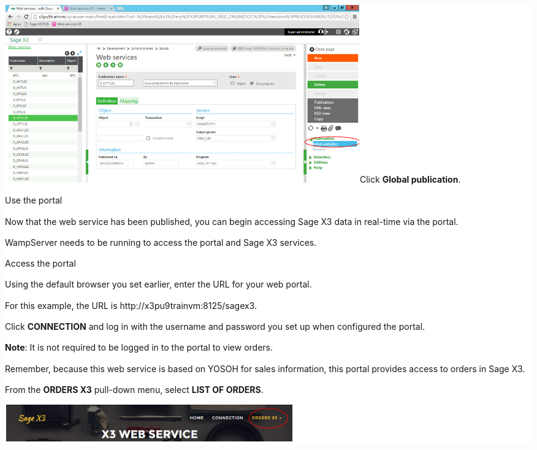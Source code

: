<img src="./media/image19.png" width="579" height="290" />Click **Global publication**.

<span id="_Toc461032661" class="anchor"></span>Use the portal

Now that the web service has been published, you can begin accessing Sage X3 data in real-time via the portal.

WampServer needs to be running to access the portal and Sage X3 services.

<span id="_Toc453676519" class="anchor"><span id="_Toc461032662" class="anchor"></span></span>Access the portal

Using the default browser you set earlier, enter the URL for your web portal.

For this example, the URL is http://x3pu9trainvm:8125/sagex3.

Click **CONNECTION** and log in with the username and password you set up when configured the portal.

**Note**: It is not required to be logged in to the portal to view orders.

Remember, because this web service is based on YOSOH for sales information, this portal provides access to orders in Sage X3.

From the **ORDERS X3** pull-down menu, select **LIST OF ORDERS**.

<img src="./media/image20.png" width="471" height="60" />
